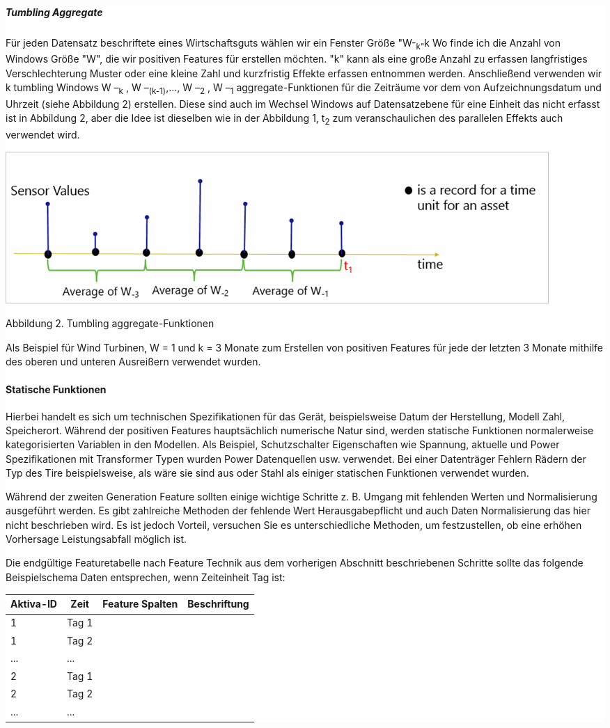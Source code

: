 ##### <a name="tumbling-aggregates"></a>*Tumbling Aggregate*
Für jeden Datensatz beschriftete eines Wirtschaftsguts wählen wir ein Fenster Größe "W-<sub>k"</sub>k Wo finde ich die Anzahl von Windows Größe "W", die wir positiven Features für erstellen möchten. "k" kann als eine große Anzahl zu erfassen langfristiges Verschlechterung Muster oder eine kleine Zahl und kurzfristig Effekte erfassen entnommen werden. Anschließend verwenden wir k tumbling Windows W –<sub>k</sub> , W –<sub>(k-1)</sub>,..., W –<sub>2</sub> , W –<sub>1</sub> aggregate-Funktionen für die Zeiträume vor dem von Aufzeichnungsdatum und Uhrzeit (siehe Abbildung 2) erstellen. Diese sind auch im Wechsel Windows auf Datensatzebene für eine Einheit das nicht erfasst ist in Abbildung 2, aber die Idee ist dieselben wie in der Abbildung 1, t<sub>2</sub> zum veranschaulichen des parallelen Effekts auch verwendet wird.

![Abbildung 2. Tumbling aggregate-Funktionen](media/cortana-analytics-playbook-predictive-maintenance/tumbling-aggregate-features.png)

Abbildung 2. Tumbling aggregate-Funktionen

Als Beispiel für Wind Turbinen, W = 1 und k = 3 Monate zum Erstellen von positiven Features für jede der letzten 3 Monate mithilfe des oberen und unteren Ausreißern verwendet wurden.

#### <a name="static-features"></a>Statische Funktionen
Hierbei handelt es sich um technischen Spezifikationen für das Gerät, beispielsweise Datum der Herstellung, Modell Zahl, Speicherort. Während der positiven Features hauptsächlich numerische Natur sind, werden statische Funktionen normalerweise kategorisierten Variablen in den Modellen. Als Beispiel, Schutzschalter Eigenschaften wie Spannung, aktuelle und Power Spezifikationen mit Transformer Typen wurden Power Datenquellen usw. verwendet. Bei einer Datenträger Fehlern Rädern der Typ des Tire beispielsweise, als wäre sie sind aus oder Stahl als einiger statischen Funktionen verwendet wurden.

Während der zweiten Generation Feature sollten einige wichtige Schritte z. B. Umgang mit fehlenden Werten und Normalisierung ausgeführt werden. Es gibt zahlreiche Methoden der fehlende Wert Herausgabepflicht und auch Daten Normalisierung das hier nicht beschrieben wird. Es ist jedoch Vorteil, versuchen Sie es unterschiedliche Methoden, um festzustellen, ob eine erhöhen Vorhersage Leistungsabfall möglich ist.

Die endgültige Featuretabelle nach Feature Technik aus dem vorherigen Abschnitt beschriebenen Schritte sollte das folgende Beispielschema Daten entsprechen, wenn Zeiteinheit Tag ist:

|Aktiva-ID|Zeit|Feature Spalten|Beschriftung|
|---|---|---|---|
|1|Tag 1|||
|1|Tag 2|||
|...|...|||
|2|Tag 1|||
|2|Tag 2|||
|...|...|||
